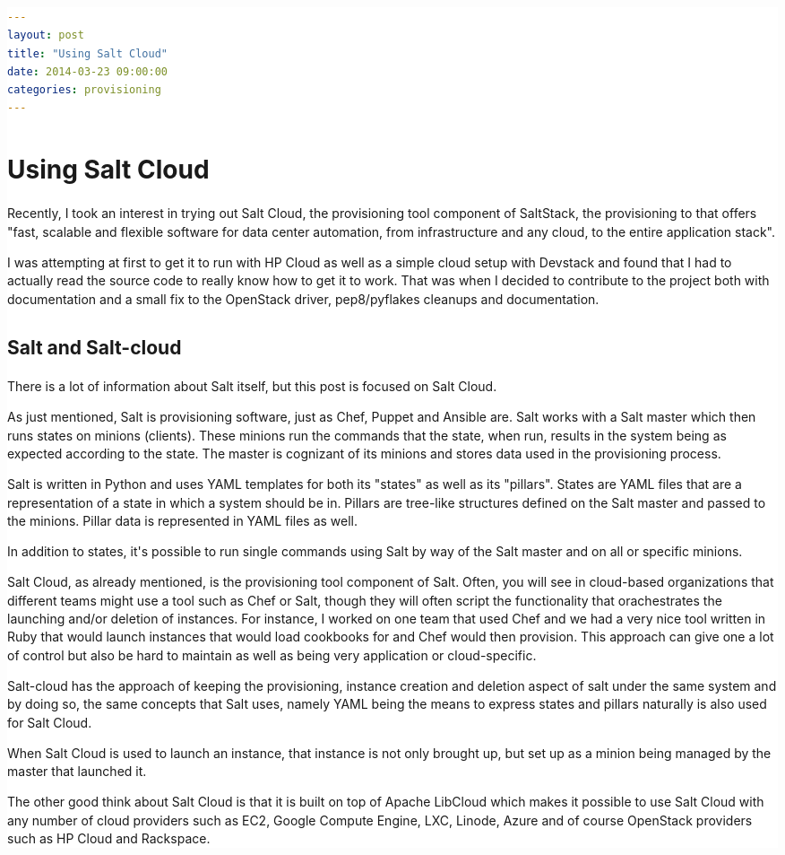 ```yaml
---
layout: post
title: "Using Salt Cloud"
date: 2014-03-23 09:00:00
categories: provisioning 
---
```


# Using Salt Cloud

Recently, I took an interest in trying out Salt Cloud, the provisioning tool component of SaltStack, the provisioning to that offers "fast, scalable and flexible software for data center automation, from infrastructure and any cloud, to the entire application stack". 

I was attempting at first to get it to run with HP Cloud as well as a simple cloud setup with Devstack and found that I had to actually read the source code to really know how to get it to work. That was when I decided to contribute to the project both with documentation and a small fix to the OpenStack driver, pep8/pyflakes cleanups and documentation.

## Salt and Salt-cloud 

There is a lot of information about Salt itself, but this post is focused on Salt Cloud.

As just mentioned, Salt is provisioning software, just as Chef, Puppet and Ansible are. Salt works with a Salt master which then runs states on minions (clients). These minions run the commands that the state, when run, results in the system being as expected according to the state. The master is cognizant of its minions and stores data used in the provisioning process. 

Salt is written in Python and uses YAML templates for both its "states" as well as its "pillars". States are YAML files that are a representation of a state in which a system should be in. Pillars are tree-like structures defined on the Salt master and passed to the minions. Pillar data is represented in YAML files as well. 

In addition to states, it's possible to run single commands using Salt by way of the Salt master and on all or specific minions.

Salt Cloud, as already mentioned, is the provisioning tool component of Salt. Often, you will see in cloud-based organizations that different teams might use a tool such as Chef or Salt, though they will often script the functionality that orachestrates the launching and/or deletion of instances. For instance, I worked on one team that used Chef and we had a very nice tool written in Ruby that would launch instances that would load cookbooks for and Chef would then provision. This approach can give one a lot of control but also be hard to maintain as well as being very application or cloud-specific. 

Salt-cloud has the approach of keeping the provisioning, instance creation and deletion aspect of salt under the same system and by doing so, the same concepts that Salt uses, namely YAML being the means to express states and pillars naturally is also used for Salt Cloud.

When Salt Cloud is used to launch an instance, that instance is not only brought up, but set up as a minion being managed by the master that launched it.

The other good think about Salt Cloud is that it is built on top of Apache LibCloud which makes it possible to use Salt Cloud with any number of cloud providers such as EC2, Google Compute Engine, LXC, Linode, Azure and of course OpenStack providers such as HP Cloud and Rackspace.
